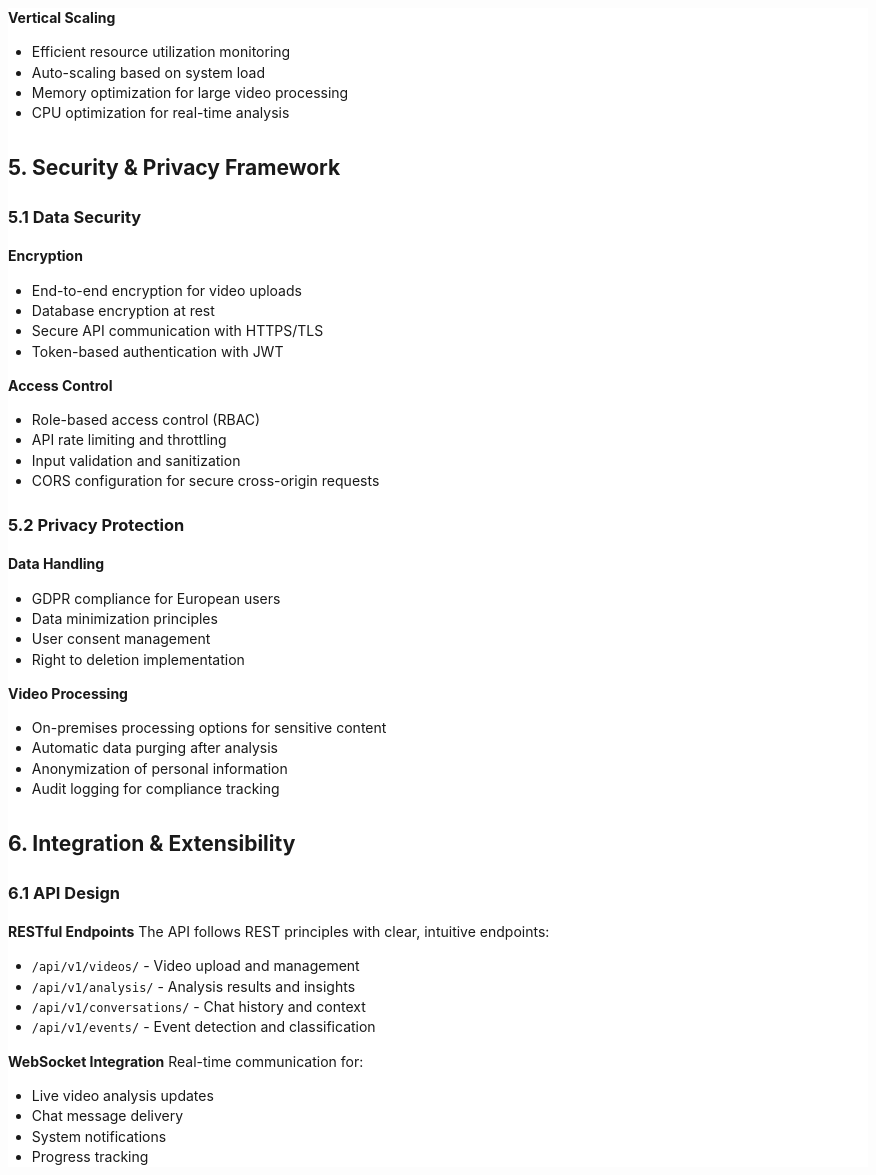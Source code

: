 **Vertical Scaling**
- Efficient resource utilization monitoring
- Auto-scaling based on system load
- Memory optimization for large video processing
- CPU optimization for real-time analysis

## 5. Security & Privacy Framework

### 5.1 Data Security

**Encryption**
- End-to-end encryption for video uploads
- Database encryption at rest
- Secure API communication with HTTPS/TLS
- Token-based authentication with JWT

**Access Control**
- Role-based access control (RBAC)
- API rate limiting and throttling
- Input validation and sanitization
- CORS configuration for secure cross-origin requests

### 5.2 Privacy Protection

**Data Handling**
- GDPR compliance for European users
- Data minimization principles
- User consent management
- Right to deletion implementation

**Video Processing**
- On-premises processing options for sensitive content
- Automatic data purging after analysis
- Anonymization of personal information
- Audit logging for compliance tracking

## 6. Integration & Extensibility

### 6.1 API Design

**RESTful Endpoints**
The API follows REST principles with clear, intuitive endpoints:
- `/api/v1/videos/` - Video upload and management
- `/api/v1/analysis/` - Analysis results and insights
- `/api/v1/conversations/` - Chat history and context
- `/api/v1/events/` - Event detection and classification

**WebSocket Integration**
Real-time communication for:
- Live video analysis updates
- Chat message delivery
- System notifications
- Progress tracking
